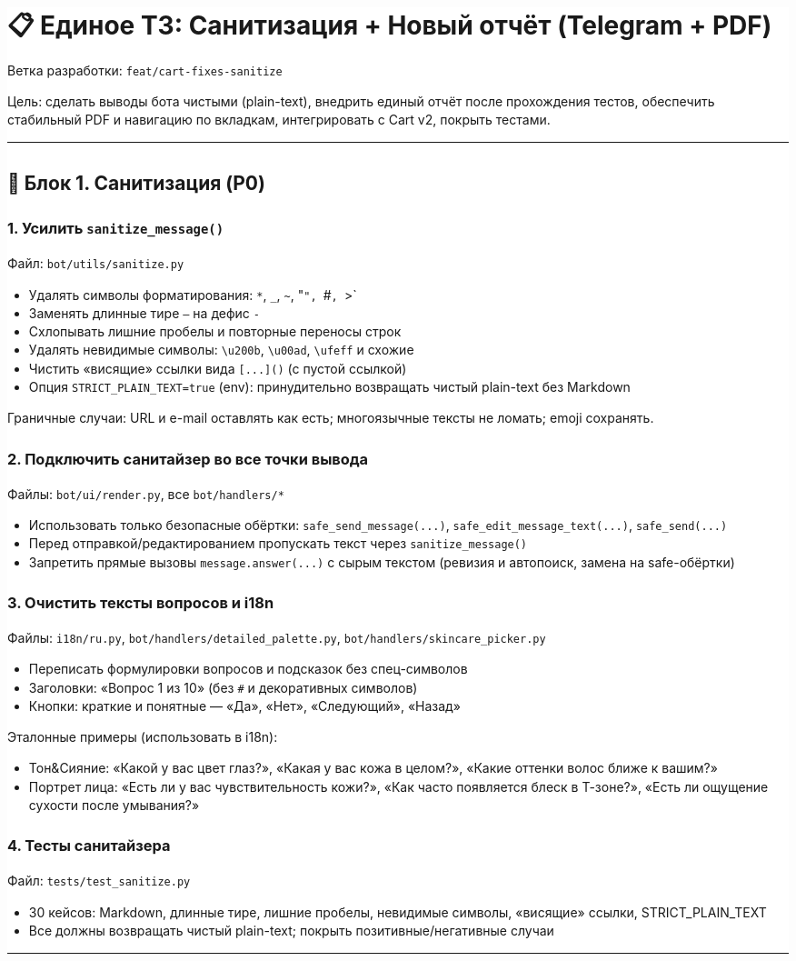 # 📋 Единое ТЗ: Санитизация + Новый отчёт (Telegram + PDF)

Ветка разработки: `feat/cart-fixes-sanitize`

Цель: сделать выводы бота чистыми (plain-text), внедрить единый отчёт после прохождения тестов, обеспечить стабильный PDF и навигацию по вкладкам, интегрировать с Cart v2, покрыть тестами.

---

## 🧹 Блок 1. Санитизация (P0)

### 1. Усилить `sanitize_message()`
Файл: `bot/utils/sanitize.py`

- Удалять символы форматирования: `*`, `_`, `~`, "`", `#`, `>`
- Заменять длинные тире `—` на дефис `-`
- Схлопывать лишние пробелы и повторные переносы строк
- Удалять невидимые символы: `\u200b`, `\u00ad`, `\ufeff` и схожие
- Чистить «висящие» ссылки вида `[...]()` (с пустой ссылкой)
- Опция `STRICT_PLAIN_TEXT=true` (env): принудительно возвращать чистый plain-text без Markdown

Граничные случаи: URL и e-mail оставлять как есть; многоязычные тексты не ломать; emoji сохранять.

### 2. Подключить санитайзер во все точки вывода
Файлы: `bot/ui/render.py`, все `bot/handlers/*`

- Использовать только безопасные обёртки: `safe_send_message(...)`, `safe_edit_message_text(...)`, `safe_send(...)`
- Перед отправкой/редактированием пропускать текст через `sanitize_message()`
- Запретить прямые вызовы `message.answer(...)` c сырым текстом (ревизия и автопоиск, замена на safe-обёртки)

### 3. Очистить тексты вопросов и i18n
Файлы: `i18n/ru.py`, `bot/handlers/detailed_palette.py`, `bot/handlers/skincare_picker.py`

- Переписать формулировки вопросов и подсказок без спец-символов
- Заголовки: «Вопрос 1 из 10» (без `#` и декоративных символов)
- Кнопки: краткие и понятные — «Да», «Нет», «Следующий», «Назад»

Эталонные примеры (использовать в i18n):
- Тон&Сияние: «Какой у вас цвет глаз?», «Какая у вас кожа в целом?», «Какие оттенки волос ближе к вашим?»
- Портрет лица: «Есть ли у вас чувствительность кожи?», «Как часто появляется блеск в Т-зоне?», «Есть ли ощущение сухости после умывания?»

### 4. Тесты санитайзера
Файл: `tests/test_sanitize.py`

- 30 кейсов: Markdown, длинные тире, лишние пробелы, невидимые символы, «висящие» ссылки, STRICT_PLAIN_TEXT
- Все должны возвращать чистый plain-text; покрыть позитивные/негативные случаи

---